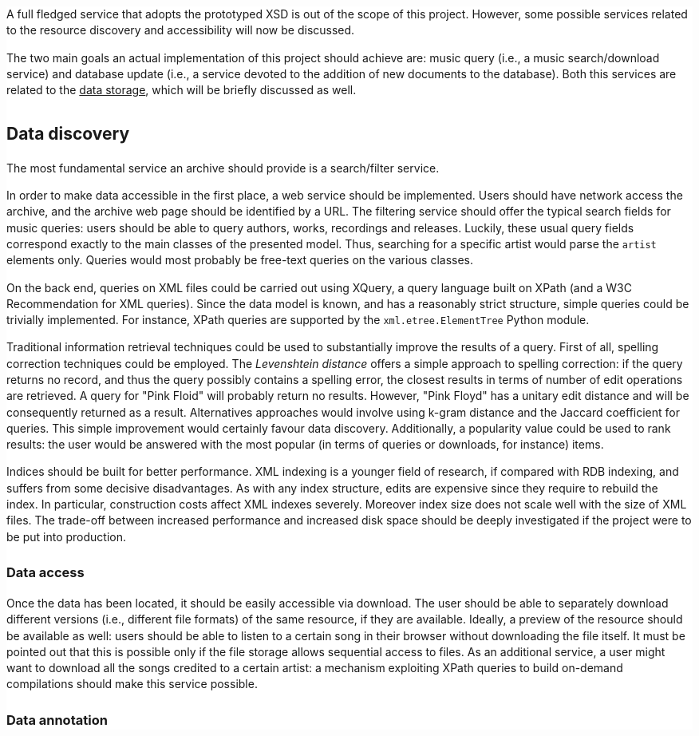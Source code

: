 A full fledged service that adopts the prototyped XSD is out of the scope of this project. However, some possible services related to the resource discovery and accessibility will now be discussed.

The two main goals an actual implementation of this project should achieve are: music query (i.e., a music search/download service) and database update (i.e., a service devoted to the addition of new documents to the database). Both this services are related to the [data storage](#storage-and-cloud-solutions), which will be briefly discussed as well.


## Data discovery

The most fundamental service an archive should provide is a search/filter service.

In order to make data accessible in the first place, a web service should be implemented. Users should have network access the archive, and the archive web page should be identified by a URL. The filtering service should offer the typical search fields for music queries: users should be able to query authors, works, recordings and releases. Luckily, these usual query fields correspond exactly to the main classes of the presented model. Thus, searching for a specific artist would parse the `artist` elements only. Queries would most probably be free-text queries on the various classes.

On the back end, queries on XML files could be carried out using XQuery, a query language built on XPath (and a W3C Recommendation for XML queries). Since the data model is known, and has a reasonably strict structure, simple queries could be trivially implemented. For instance, XPath queries are supported by the `xml.etree.ElementTree` Python module.

Traditional information retrieval techniques could be used to substantially improve the results of a query. First of all, spelling correction techniques could be employed. The _Levenshtein distance_ offers a simple approach to spelling correction: if the query returns no record, and thus the query possibly contains a spelling error, the closest results in terms of number of edit operations are retrieved. A query for "Pink Floid" will probably return no results. However, "Pink Floyd" has a unitary edit distance and will be consequently returned as a result. Alternatives approaches would involve using k-gram distance and the Jaccard coefficient for queries. This simple improvement would certainly favour data discovery. Additionally, a popularity value could be used to rank results: the user would be answered with the most popular (in terms of queries or downloads, for instance) items.

Indices should be built for better performance. XML indexing is a younger field of research, if compared with RDB indexing, and suffers from some decisive disadvantages. As with any index structure, edits are expensive since they require to rebuild the index. In particular, construction costs affect XML indexes severely. Moreover index size does not scale well with the size of XML files. The trade-off between increased performance and increased disk space should be deeply investigated if the project were to be put into production.

### Data access

Once the data has been located, it should be easily accessible via download. The user should be able to separately download different versions (i.e., different file formats) of the same resource, if they are available. Ideally, a preview of the resource should be available as well: users should be able to listen to a certain song in their browser without downloading the file itself. It must be pointed out that this is possible only if the file storage allows sequential access to files. As an additional service, a user might want to download all the songs credited to a certain artist: a mechanism exploiting XPath queries to build on-demand compilations should make this service possible.

### Data annotation
